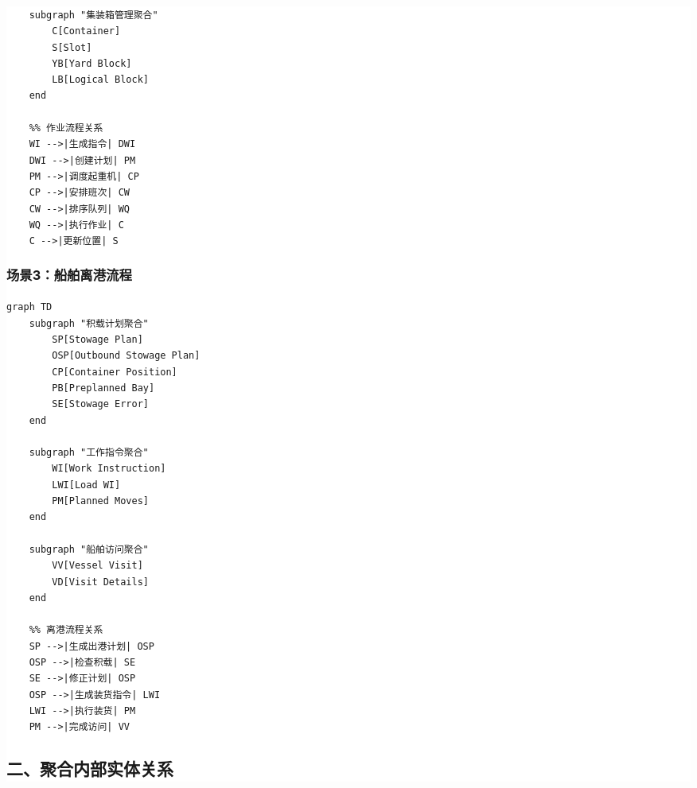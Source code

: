 ```mermaid
    subgraph "集装箱管理聚合"
        C[Container]
        S[Slot]
        YB[Yard Block]
        LB[Logical Block]
    end
    
    %% 作业流程关系
    WI -->|生成指令| DWI
    DWI -->|创建计划| PM
    PM -->|调度起重机| CP
    CP -->|安排班次| CW
    CW -->|排序队列| WQ
    WQ -->|执行作业| C
    C -->|更新位置| S
```

### 场景3：船舶离港流程

```mermaid
graph TD
    subgraph "积载计划聚合"
        SP[Stowage Plan]
        OSP[Outbound Stowage Plan]
        CP[Container Position]
        PB[Preplanned Bay]
        SE[Stowage Error]
    end
    
    subgraph "工作指令聚合"
        WI[Work Instruction]
        LWI[Load WI]
        PM[Planned Moves]
    end
    
    subgraph "船舶访问聚合"
        VV[Vessel Visit]
        VD[Visit Details]
    end
    
    %% 离港流程关系
    SP -->|生成出港计划| OSP
    OSP -->|检查积载| SE
    SE -->|修正计划| OSP
    OSP -->|生成装货指令| LWI
    LWI -->|执行装货| PM
    PM -->|完成访问| VV
```

## 二、聚合内部实体关系
